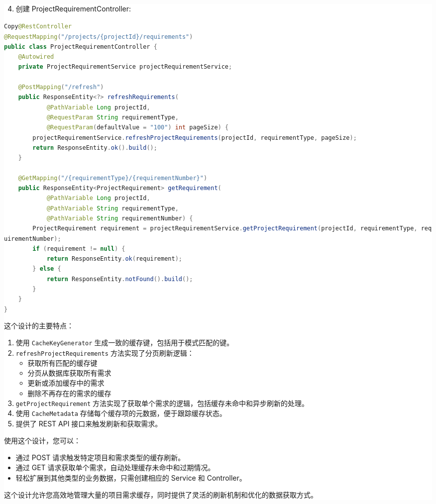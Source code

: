 4. 创建 ProjectRequirementController:

```java
Copy@RestController
@RequestMapping("/projects/{projectId}/requirements")
public class ProjectRequirementController {
    @Autowired
    private ProjectRequirementService projectRequirementService;

    @PostMapping("/refresh")
    public ResponseEntity<?> refreshRequirements(
            @PathVariable Long projectId,
            @RequestParam String requirementType,
            @RequestParam(defaultValue = "100") int pageSize) {
        projectRequirementService.refreshProjectRequirements(projectId, requirementType, pageSize);
        return ResponseEntity.ok().build();
    }

    @GetMapping("/{requirementType}/{requirementNumber}")
    public ResponseEntity<ProjectRequirement> getRequirement(
            @PathVariable Long projectId,
            @PathVariable String requirementType,
            @PathVariable String requirementNumber) {
        ProjectRequirement requirement = projectRequirementService.getProjectRequirement(projectId, requirementType, requirementNumber);
        if (requirement != null) {
            return ResponseEntity.ok(requirement);
        } else {
            return ResponseEntity.notFound().build();
        }
    }
}
```

这个设计的主要特点：

1. 使用 `CacheKeyGenerator` 生成一致的缓存键，包括用于模式匹配的键。
2. `refreshProjectRequirements` 方法实现了分页刷新逻辑：
   * 获取所有匹配的缓存键
   * 分页从数据库获取所有需求
   * 更新或添加缓存中的需求
   * 删除不再存在的需求的缓存
3. `getProjectRequirement` 方法实现了获取单个需求的逻辑，包括缓存未命中和异步刷新的处理。
4. 使用 `CacheMetadata` 存储每个缓存项的元数据，便于跟踪缓存状态。
5. 提供了 REST API 接口来触发刷新和获取需求。

使用这个设计，您可以：

* 通过 POST 请求触发特定项目和需求类型的缓存刷新。
* 通过 GET 请求获取单个需求，自动处理缓存未命中和过期情况。
* 轻松扩展到其他类型的业务数据，只需创建相应的 Service 和 Controller。

这个设计允许您高效地管理大量的项目需求缓存，同时提供了灵活的刷新机制和优化的数据获取方式。

